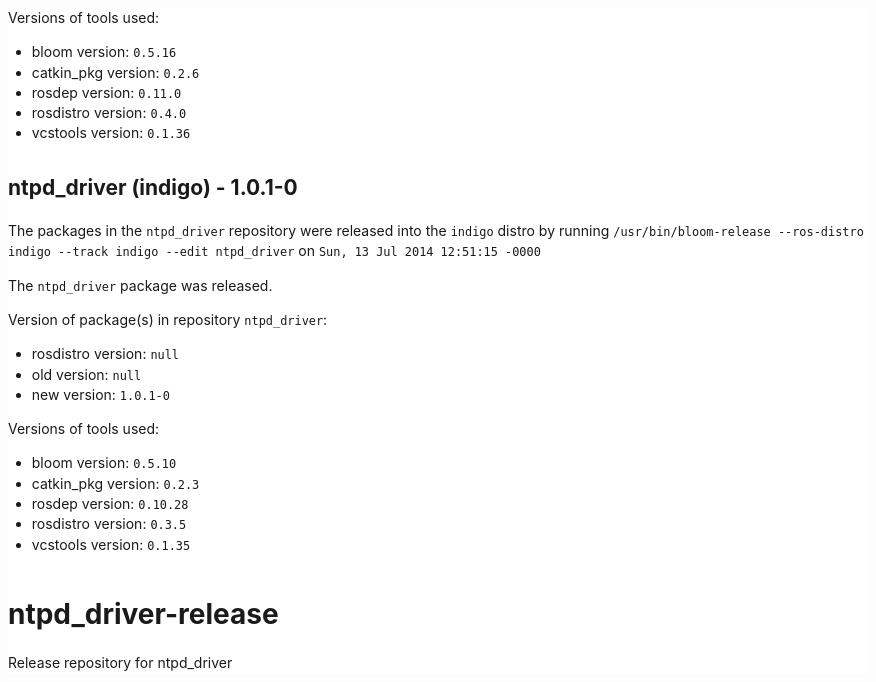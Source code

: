 Versions of tools used:
- bloom version: `0.5.16`
- catkin_pkg version: `0.2.6`
- rosdep version: `0.11.0`
- rosdistro version: `0.4.0`
- vcstools version: `0.1.36`


## ntpd_driver (indigo) - 1.0.1-0

The packages in the `ntpd_driver` repository were released into the `indigo` distro by running `/usr/bin/bloom-release --ros-distro indigo --track indigo --edit ntpd_driver` on `Sun, 13 Jul 2014 12:51:15 -0000`

The `ntpd_driver` package was released.

Version of package(s) in repository `ntpd_driver`:
- rosdistro version: `null`
- old version: `null`
- new version: `1.0.1-0`

Versions of tools used:
- bloom version: `0.5.10`
- catkin_pkg version: `0.2.3`
- rosdep version: `0.10.28`
- rosdistro version: `0.3.5`
- vcstools version: `0.1.35`


ntpd_driver-release
===================

Release repository for ntpd_driver
